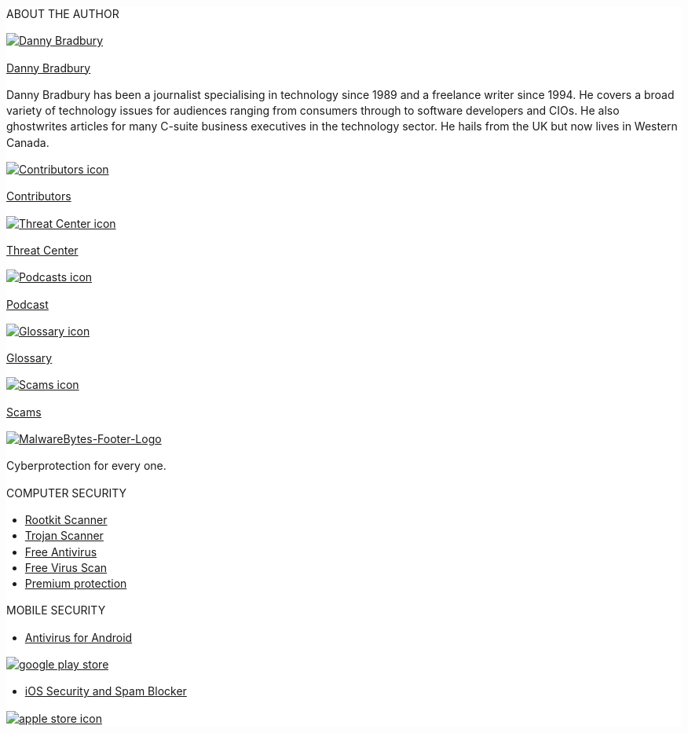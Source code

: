 ABOUT THE AUTHOR

[![Danny Bradbury](https://www.malwarebytes.com/wp-content/uploads/sites/2/2025/04/Danny4Web.jpg)](https://www.malwarebytes.com/blog/authors/dbradbury)

[Danny Bradbury](https://www.malwarebytes.com/blog/authors/dbradbury)

Danny Bradbury has been a journalist specialising in technology since 1989 and a freelance writer since 1994. He covers a broad variety of technology issues for audiences ranging from consumers through to software developers and CIOs. He also ghostwrites articles for many C-suite business executives in the technology sector. He hails from the UK but now lives in Western Canada.

[![Contributors icon](https://www.malwarebytes.com/wp-content/uploads/sites/2/2023/08/Screenshot-2023-08-24-at-6.14.19-PM.png?w=58)](https://www.malwarebytes.com/blog/authors)

[Contributors](https://www.malwarebytes.com/blog/authors)

[![Threat Center icon](https://www.malwarebytes.com/wp-content/uploads/sites/2/2023/08/Screenshot-2023-08-24-at-6.14.55-PM.png?w=56)](https://www.malwarebytes.com/blog/threats)

[Threat Center](https://www.malwarebytes.com/blog/threats)

[![Podcasts icon](https://www.malwarebytes.com/wp-content/uploads/sites/2/2023/08/Screenshot-2023-08-24-at-6.15.19-PM.png?w=56)](https://www.malwarebytes.com/blog/podcast)

[Podcast](https://www.malwarebytes.com/blog/category/podcast)

[![Glossary icon](https://www.malwarebytes.com/wp-content/uploads/sites/2/2023/08/Screenshot-2023-08-24-at-6.15.36-PM.png?w=56)](https://www.malwarebytes.com/glossary)

[Glossary](https://www.malwarebytes.com/glossary)

[![Scams icon](https://www.malwarebytes.com/wp-content/uploads/sites/2/2023/08/Screenshot-2023-08-24-at-6.15.51-PM.png?w=56)](https://www.malwarebytes.com/blog/tech-support-scams)

[Scams](https://www.malwarebytes.com/blog/news/2016/05/tech-support-scams)

[![MalwareBytes-Footer-Logo](https://www.malwarebytes.com/wp-content/uploads/sites/2/2023/07/footer-logo-1.svg)](https://www.malwarebytes.com/)

Cyberprotection for every one.

COMPUTER SECURITY

*   [Rootkit Scanner](https://www.malwarebytes.com/rootkit)
*   [Trojan Scanner](https://www.malwarebytes.com/solutions/trojan-scanner)
*   [Free Antivirus](https://www.malwarebytes.com/solutions/free-antivirus)
*   [Free Virus Scan](https://www.malwarebytes.com/solutions/virus-scanner)
*   [Premium protection](https://www.malwarebytes.com/premium)

MOBILE SECURITY

*   [Antivirus for Android](https://www.malwarebytes.com/android-antivirus)

[![google play store](https://www.malwarebytes.com/wp-content/uploads/sites/2/2023/08/google_play_store_button.png?w=135)](https://go.onelink.me/app/516cebeb)

*   [iOS Security and Spam Blocker](https://www.malwarebytes.com/ios)

[![apple store icon](https://www.malwarebytes.com/wp-content/uploads/sites/2/2023/08/apple_app_store_button_dark.png?w=120)](https://apps.apple.com/US/app/id1327105431?mt=8)
